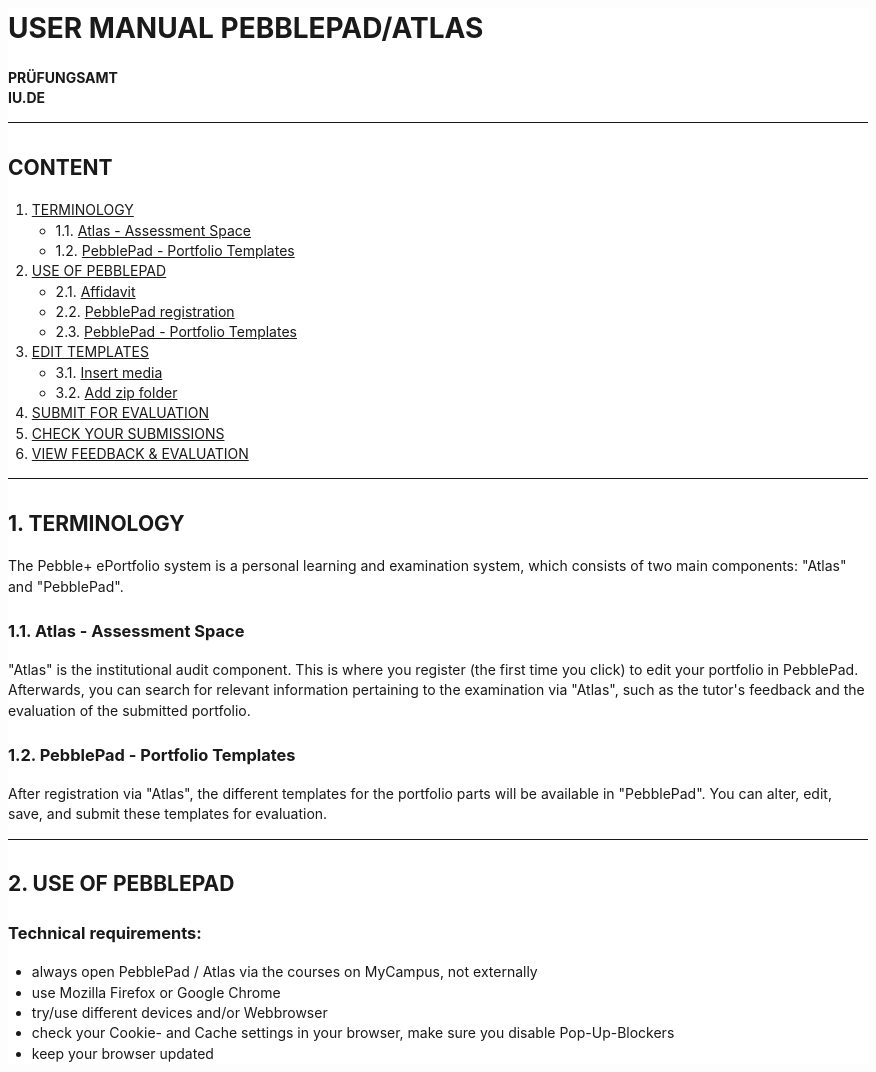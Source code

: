 # USER MANUAL PEBBLEPAD/ATLAS

**PRÜFUNGSAMT**  
**IU.DE**

---

## CONTENT

1. [TERMINOLOGY](#1-terminology)
   - 1.1. [Atlas - Assessment Space](#11-atlas---assessment-space)
   - 1.2. [PebblePad - Portfolio Templates](#12-pebblepad---portfolio-templates)
2. [USE OF PEBBLEPAD](#2-use-of-pebblepad)
   - 2.1. [Affidavit](#21-affidavit)
   - 2.2. [PebblePad registration](#22-pebblepad-registration)
   - 2.3. [PebblePad - Portfolio Templates](#23-pebblepad---portfolio-templates)
3. [EDIT TEMPLATES](#3-edit-templates)
   - 3.1. [Insert media](#31-insert-media)
   - 3.2. [Add zip folder](#32-add-zip-folder)
4. [SUBMIT FOR EVALUATION](#4-submit-for-evaluation)
5. [CHECK YOUR SUBMISSIONS](#5-check-your-submissions)
6. [VIEW FEEDBACK & EVALUATION](#6-view-feedback--evaluation)

---

## 1. TERMINOLOGY

The Pebble+ ePortfolio system is a personal learning and examination system, which consists of two main components: "Atlas" and "PebblePad".

### 1.1. Atlas - Assessment Space

"Atlas" is the institutional audit component. This is where you register (the first time you click) to edit your portfolio in PebblePad. Afterwards, you can search for relevant information pertaining to the examination via "Atlas", such as the tutor's feedback and the evaluation of the submitted portfolio.

### 1.2. PebblePad - Portfolio Templates

After registration via "Atlas", the different templates for the portfolio parts will be available in "PebblePad". You can alter, edit, save, and submit these templates for evaluation.

---

## 2. USE OF PEBBLEPAD

### Technical requirements:

- always open PebblePad / Atlas via the courses on MyCampus, not externally
- use Mozilla Firefox or Google Chrome
- try/use different devices and/or Webbrowser
- check your Cookie- and Cache settings in your browser, make sure you disable Pop-Up-Blockers
- keep your browser updated
